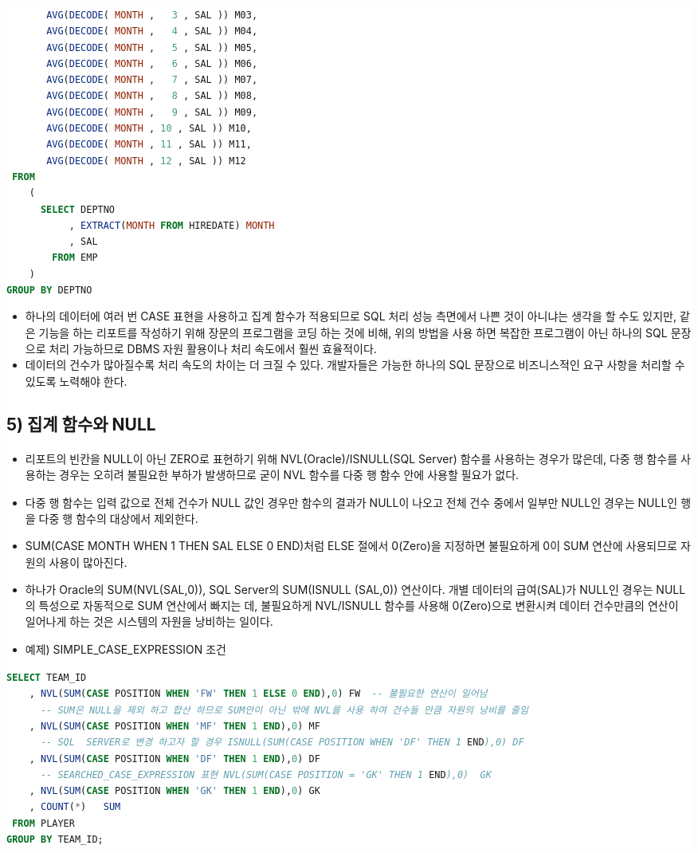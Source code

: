 ```sql
       AVG(DECODE( MONTH ,   3 , SAL )) M03,  
       AVG(DECODE( MONTH ,   4 , SAL )) M04,  
       AVG(DECODE( MONTH ,   5 , SAL )) M05,  
       AVG(DECODE( MONTH ,   6 , SAL )) M06,  
       AVG(DECODE( MONTH ,   7 , SAL )) M07,  
       AVG(DECODE( MONTH ,   8 , SAL )) M08,  
       AVG(DECODE( MONTH ,   9 , SAL )) M09,  
       AVG(DECODE( MONTH , 10 , SAL )) M10,  
       AVG(DECODE( MONTH , 11 , SAL )) M11,  
       AVG(DECODE( MONTH , 12 , SAL )) M12  
 FROM
    (  
      SELECT DEPTNO  
           , EXTRACT(MONTH FROM HIREDATE) MONTH  
           , SAL  
        FROM EMP  
    )  
GROUP BY DEPTNO
```

- 하나의 데이터에 여러 번 CASE 표현을 사용하고 집계 함수가 적용되므로 SQL 처리 성능 측면에서 나쁜 것이 아니냐는 생각을 할 수도 있지만, 같은 기능을 하는 리포트를 작성하기 위해 장문의 프로그램을 코딩 하는 것에 비해, 위의 방법을 사용 하면 복잡한 프로그램이 아닌 하나의 SQL 문장으로 처리 가능하므로 DBMS 자원 활용이나 처리 속도에서 훨씬 효율적이다.
- 데이터의 건수가 많아질수록 처리 속도의 차이는 더 크질 수 있다. 개발자들은 가능한 하나의 SQL 문장으로 비즈니스적인 요구 사항을 처리할 수 있도록 노력해야 한다.



## 5) 집계 함수와 NULL

- 리포트의 빈칸을 NULL이 아닌 ZERO로 표현하기 위해 NVL(Oracle)/ISNULL(SQL Server) 함수를 사용하는 경우가 많은데, 다중 행 함수를 사용하는 경우는 오히려 불필요한 부하가 발생하므로 굳이 NVL 함수를 다중 행 함수 안에 사용할 필요가 없다.
- 다중 행 함수는 입력 값으로 전체 건수가 NULL 값인 경우만 함수의 결과가 NULL이 나오고 전체 건수 중에서 일부만 NULL인 경우는 NULL인 행을 다중 행 함수의 대상에서 제외한다.
- SUM(CASE MONTH WHEN 1 THEN SAL ELSE 0 END)처럼 ELSE 절에서 0(Zero)을 지정하면 불필요하게 0이 SUM 연산에 사용되므로 자원의 사용이 많아진다.
- 하나가 Oracle의 SUM(NVL(SAL,0)), SQL Server의 SUM(ISNULL (SAL,0)) 연산이다. 개별 데이터의 급여(SAL)가 NULL인 경우는 NULL의 특성으로 자동적으로 SUM 연산에서 빠지는 데, 불필요하게 NVL/ISNULL 함수를 사용해 0(Zero)으로 변환시켜 데이터 건수만큼의 연산이 일어나게 하는 것은 시스템의 자원을 낭비하는 일이다.



- 예제) SIMPLE_CASE_EXPRESSION 조건

```sql
SELECT TEAM_ID  
    , NVL(SUM(CASE POSITION WHEN 'FW' THEN 1 ELSE 0 END),0) FW  -- 불필요한 연산이 일어남  
      -- SUM은 NULL을 제외 하고 합산 하므로 SUM안이 아닌 밖에 NVL를 사용 하여 건수들 만큼 자원의 낭비를 줄임  
    , NVL(SUM(CASE POSITION WHEN 'MF' THEN 1 END),0) MF    
      -- SQL  SERVER로 변경 하고자 할 경우 ISNULL(SUM(CASE POSITION WHEN 'DF' THEN 1 END),0) DF
    , NVL(SUM(CASE POSITION WHEN 'DF' THEN 1 END),0) DF      
      -- SEARCHED_CASE_EXPRESSION 표현 NVL(SUM(CASE POSITION = 'GK' THEN 1 END),0)  GK  
    , NVL(SUM(CASE POSITION WHEN 'GK' THEN 1 END),0) GK  
    , COUNT(*)   SUM  
 FROM PLAYER  
GROUP BY TEAM_ID;
```

